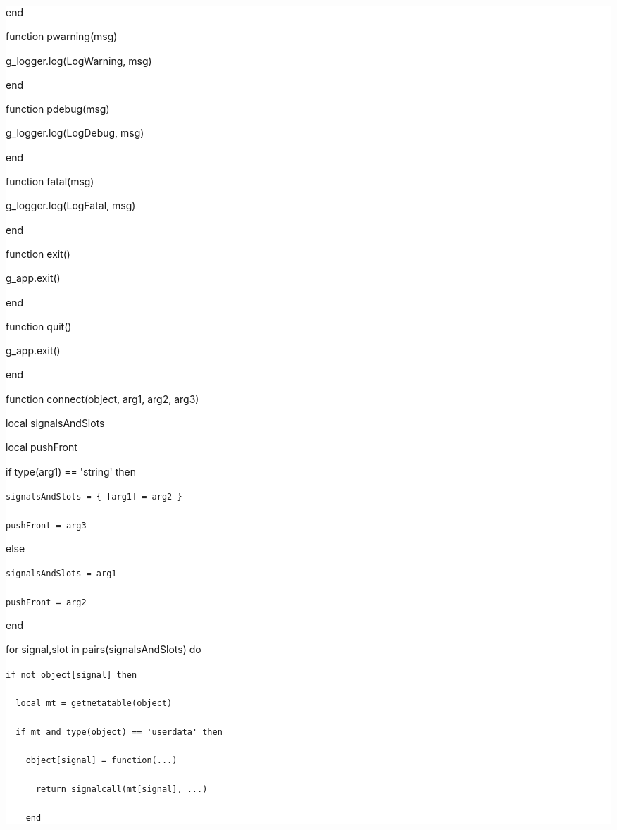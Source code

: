 end

function pwarning(msg)

  g_logger.log(LogWarning, msg)

end

function pdebug(msg)

  g_logger.log(LogDebug, msg)

end

function fatal(msg)

  g_logger.log(LogFatal, msg)

end

function exit()

  g_app.exit()

end

function quit()

  g_app.exit()

end

function connect(object, arg1, arg2, arg3)

  local signalsAndSlots

  local pushFront

  if type(arg1) == 'string' then

    signalsAndSlots = { [arg1] = arg2 }

    pushFront = arg3

  else

    signalsAndSlots = arg1

    pushFront = arg2

  end

  for signal,slot in pairs(signalsAndSlots) do

    if not object[signal] then

      local mt = getmetatable(object)

      if mt and type(object) == 'userdata' then

        object[signal] = function(...)

          return signalcall(mt[signal], ...)

        end
